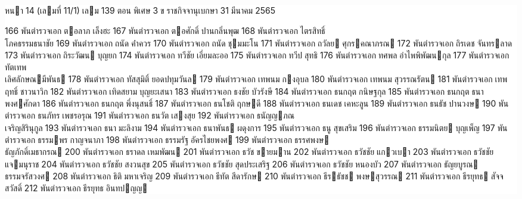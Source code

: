  หนา    14 (เลมที่    11/1) 
เลม    139   ตอน  พิเศษ   3   ข ราชกิจจานุเบกษา 31   มีนาคม   2565 
 
 
 166 พันตํารวจเอก ตอลาภ  เล็งฮะ 
 167 พันตํารวจเอก ตอศักดิ์  ปานกลิ่นพุฒ 
 168 พันตํารวจเอก ไตรสิทธิ์   
  โภคธรรมธนาชัย 
 169 พันตํารวจเอก ถนัด  ค่ําควร 
 170 พันตํารวจเอก ถนัด  ชุมมะโน 
 171 พันตํารวจเอก ถวัลย  ศุกรคณาภรณ 
 172 พันตํารวจเอก ถิรเดช  จันทรลาด 
 173 พันตํารวจเอก ถิระวัฒน  บุญยก 
 174 พันตํารวจเอก ทวีชัย  เอี่ยมละออ 
 175 พันตํารวจเอก ทวีป  สุทธิ 
 176 พันตํารวจเอก ทศพล  อําไพพิพัฒนกุล 
 177 พันตํารวจเอก ทัตเทพ   
  เลิศลักษณมีพันธ 
 178 พันตํารวจเอก ทัสสุมิติ์  ยอดปทุมวันล 
 179 พันตํารวจเอก เทพนม  กงอุบล 
 180 พันตํารวจเอก เทพนม  สุวรรณรัตน 
 181 พันตํารวจเอก เทพฤทธิ์  ชาวนาวิก 
 182 พันตํารวจเอก เทิดสยาม  บุญยะเสนา 
 183 พันตํารวจเอก ธงชัย  บัวรังษี 
 184 พันตํารวจเอก ธนกฤต  กนิษฐกุล 
 185 พันตํารวจเอก ธนกฤต  ธนาพงศศักดา 
 186 พันตํารวจเอก ธนกฤต  พึ่งนุสนธิ์ 
 187 พันตํารวจเอก ธนโชติ  ฤกษดี 
 188 พันตํารวจเอก ธนเดช  เคหะลูน 
 189 พันตํารวจเอก ธนธัช  ปานวงษ 
 190 พันตํารวจเอก ธนภัทร  เพชรอรุณ 
 191 พันตํารวจเอก ธนวัต  เสงสุย 
 192 พันตํารวจเอก ธนัญญภณ   
  เจริญสิรินุกูล 
 193 พันตํารวจเอก ธนา  มะลิงาม 
 194 พันตํารวจเอก ธนาพันธ  ผดุงการ 
 195 พันตํารวจเอก     ธนู  สุขเสริม 
 196 พันตํารวจเอก ธรรมนิตย  บุญเพ็ญ 
 197 พันตํารวจเอก ธรรมพร  กาญจนาภา 
 198 พันตํารวจเอก ธรรมรัฐ  อัครไชยพงศ 
 199 พันตํารวจเอก ธรรศพงษ   
  ธัญภักดิ์เมธากรณ 
 200 พันตํารวจเอก ธราดล  เหมพัฒน 
 201 พันตํารวจเอก ธวัช  ขายมาน 
 202 พันตํารวจเอก ธวัชชัย  แกวเบา 
 203 พันตํารวจเอก ธวัชชัย  แจมนุราช 
 204 พันตํารวจเอก ธวัชชัย  สงวนสุข 
 205 พันตํารวจเอก ธวัชชัย  สุดประเสริฐ 
 206 พันตํารวจเอก ธวัชชัย  หนองบัว 
 207 พันตํารวจเอก ธัญยบูรณ   
  ธรรมจรัสวงศ 
 208 พันตํารวจเอก ธิติ  มหาเจริญ 
 209 พันตํารวจเอก ธีทัต  สีดารักษ 
 210 พันตํารวจเอก ธีรธัชช  พงษสุวรรณ 
 211 พันตํารวจเอก ธีรยุทธ  สัจจสวัสดิ์ 
 212 พันตํารวจเอก ธีรยุทธ  อินทปญญ 
